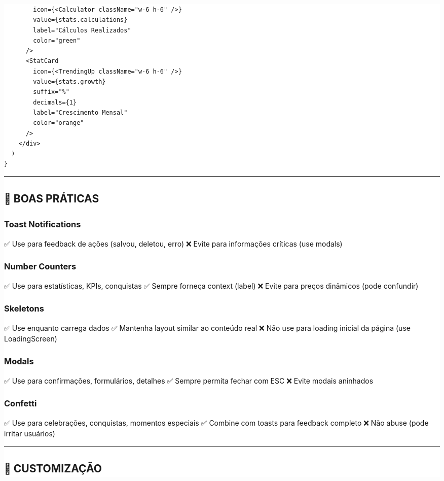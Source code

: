 ```tsx
        icon={<Calculator className="w-6 h-6" />}
        value={stats.calculations}
        label="Cálculos Realizados"
        color="green"
      />
      <StatCard
        icon={<TrendingUp className="w-6 h-6" />}
        value={stats.growth}
        suffix="%"
        decimals={1}
        label="Crescimento Mensal"
        color="orange"
      />
    </div>
  )
}
```

---

## 🎯 BOAS PRÁTICAS

### Toast Notifications
✅ Use para feedback de ações (salvou, deletou, erro)
❌ Evite para informações críticas (use modals)

### Number Counters
✅ Use para estatísticas, KPIs, conquistas
✅ Sempre forneça context (label)
❌ Evite para preços dinâmicos (pode confundir)

### Skeletons
✅ Use enquanto carrega dados
✅ Mantenha layout similar ao conteúdo real
❌ Não use para loading inicial da página (use LoadingScreen)

### Modals
✅ Use para confirmações, formulários, detalhes
✅ Sempre permita fechar com ESC
❌ Evite modais aninhados

### Confetti
✅ Use para celebrações, conquistas, momentos especiais
✅ Combine com toasts para feedback completo
❌ Não abuse (pode irritar usuários)

---

## 🔧 CUSTOMIZAÇÃO
